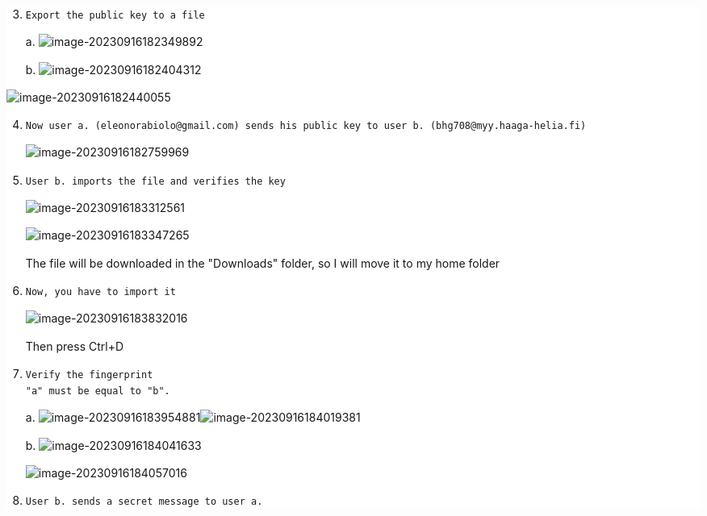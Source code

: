 3. ```
   Export the public key to a file
   ```

   a. ![image-20230916182349892](C:\Users\eleon\AppData\Roaming\Typora\typora-user-images\image-20230916182349892.png)

   b. ![image-20230916182404312](C:\Users\eleon\AppData\Roaming\Typora\typora-user-images\image-20230916182404312.png)

![image-20230916182440055](C:\Users\eleon\AppData\Roaming\Typora\typora-user-images\image-20230916182440055.png)

4. ```
   Now user a. (eleonorabiolo@gmail.com) sends his public key to user b. (bhg708@myy.haaga-helia.fi)
   ```

   ![image-20230916182759969](C:\Users\eleon\AppData\Roaming\Typora\typora-user-images\image-20230916182759969.png)

5. ```
   User b. imports the file and verifies the key
   ```

   ![image-20230916183312561](C:\Users\eleon\AppData\Roaming\Typora\typora-user-images\image-20230916183312561.png)

   ![image-20230916183347265](C:\Users\eleon\AppData\Roaming\Typora\typora-user-images\image-20230916183347265.png)

   The file will be downloaded in the "Downloads" folder, so I will move it to my home folder

6. ```
   Now, you have to import it
   ```

   ![image-20230916183832016](C:\Users\eleon\AppData\Roaming\Typora\typora-user-images\image-20230916183832016.png)

   Then press Ctrl+D

7. ```
   Verify the fingerprint
   "a" must be equal to "b".
   ```

   a. ![image-20230916183954881](C:\Users\eleon\AppData\Roaming\Typora\typora-user-images\image-20230916183954881.png)![image-20230916184019381](C:\Users\eleon\AppData\Roaming\Typora\typora-user-images\image-20230916184019381.png)

   b. ![image-20230916184041633](C:\Users\eleon\AppData\Roaming\Typora\typora-user-images\image-20230916184041633.png)

   ![image-20230916184057016](C:\Users\eleon\AppData\Roaming\Typora\typora-user-images\image-20230916184057016.png) 

8. ```
   User b. sends a secret message to user a.
   ```
